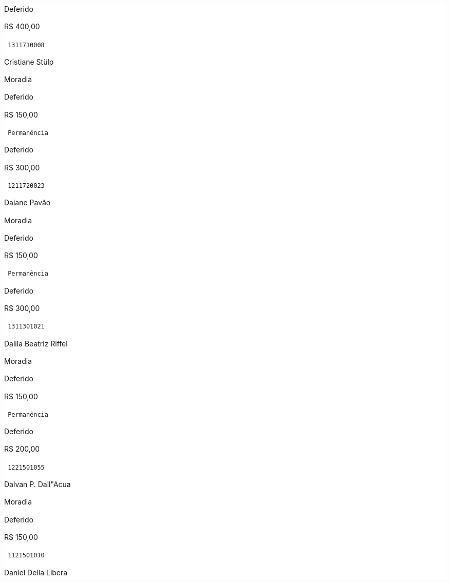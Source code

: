    Deferido

   R$ 400,00

     1311710008

   Cristiane Stülp

   Moradia

   Deferido

   R$ 150,00

     Permanência

   Deferido

   R$ 300,00

     1211720023

   Daiane Pavão

   Moradia

   Deferido

   R$ 150,00

     Permanência

   Deferido

   R$ 300,00

     1311301021

   Dalila Beatriz Riffel

   Moradia

   Deferido

   R$ 150,00

     Permanência

   Deferido

   R$ 200,00

     1221501055

   Dalvan P. Dall"Acua

   Moradia

   Deferido

   R$ 150,00

     1121501010

   Daniel Della Libera
